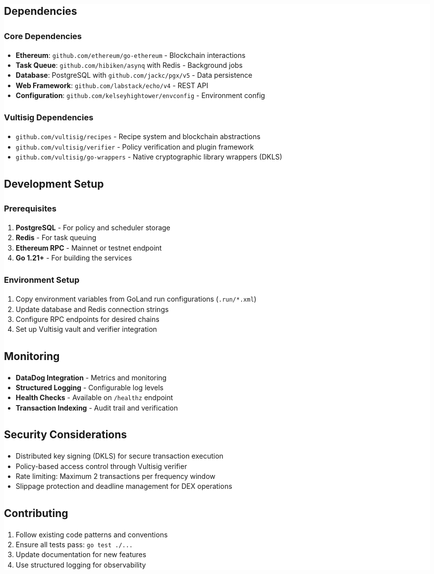 ## Dependencies

### Core Dependencies
- **Ethereum**: `github.com/ethereum/go-ethereum` - Blockchain interactions
- **Task Queue**: `github.com/hibiken/asynq` with Redis - Background jobs
- **Database**: PostgreSQL with `github.com/jackc/pgx/v5` - Data persistence
- **Web Framework**: `github.com/labstack/echo/v4` - REST API
- **Configuration**: `github.com/kelseyhightower/envconfig` - Environment config

### Vultisig Dependencies
- `github.com/vultisig/recipes` - Recipe system and blockchain abstractions
- `github.com/vultisig/verifier` - Policy verification and plugin framework
- `github.com/vultisig/go-wrappers` - Native cryptographic library wrappers (DKLS)

## Development Setup

### Prerequisites
1. **PostgreSQL** - For policy and scheduler storage
2. **Redis** - For task queuing
3. **Ethereum RPC** - Mainnet or testnet endpoint
4. **Go 1.21+** - For building the services

### Environment Setup
1. Copy environment variables from GoLand run configurations (`.run/*.xml`)
2. Update database and Redis connection strings
3. Configure RPC endpoints for desired chains
4. Set up Vultisig vault and verifier integration

## Monitoring

- **DataDog Integration** - Metrics and monitoring
- **Structured Logging** - Configurable log levels
- **Health Checks** - Available on `/healthz` endpoint
- **Transaction Indexing** - Audit trail and verification

## Security Considerations

- Distributed key signing (DKLS) for secure transaction execution
- Policy-based access control through Vultisig verifier
- Rate limiting: Maximum 2 transactions per frequency window
- Slippage protection and deadline management for DEX operations

## Contributing

1. Follow existing code patterns and conventions
2. Ensure all tests pass: `go test ./...`
3. Update documentation for new features
4. Use structured logging for observability
